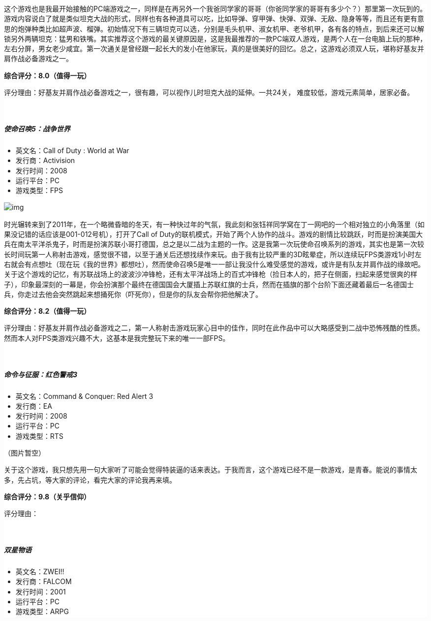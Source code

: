 
这个游戏也是我最开始接触的PC端游戏之一，同样是在再另外一个我爸同学家的哥哥（你爸同学家的哥哥有多少个？）那里第一次玩到的。游戏内容说白了就是类似坦克大战的形式，同样也有各种道具可以吃，比如导弹、穿甲弹、快弹、双弹、无敌、隐身等等，而且还有更有意思的炮弹种类比如超声波、榴弹。初始情况下有三辆坦克可以选，分别是毛头机甲、淑女机甲、老爷机甲，各有各的特点，到后来还可以解锁另外两辆坦克：猛男和铁嘴。其实推荐这个游戏的最关键原因是，这是我最推荐的一款PC端双人游戏，是两个人在一台电脑上玩的那种，左右分屏，男女老少咸宜。第一次通关是曾经跟一起长大的发小在他家玩，真的是很美好的回忆。总之，这游戏必须双人玩，堪称好基友并肩作战必备游戏之一。

**综合评分：8.0（值得一玩）**

评分理由：好基友并肩作战必备游戏之一，很有趣，可以视作儿时坦克大战的延伸。一共24关， 难度较低，游戏元素简单，居家必备。

<br>

##### 使命召唤5：战争世界

- 英文名：Call of Duty : World at War
- 发行商：Activision
- 发行时间：2008
- 运行平台：PC
- 游戏类型：FPS





![img](http://a2.qpic.cn/psb?/dab198f8-463e-4f73-82ef-fd284ba9efd6/n38qi5rLiiHcEkuLnNq6QtvhZJRXi3nH5BIXJ5opi.E!/b/dF0BAAAAAAAA&ek=1&kp=1&pt=0&bo=AASAAqAFhAMFAIc!&t=5&tl=3&su=084544977&tm=1552114800&sce=0-12-12&rf=2-9)


时光辗转来到了2011年，在一个略微昏暗的冬天，有一种快过年的气氛，我此刻和张钰祥同学窝在丁一网吧的一个相对独立的小角落里（如果没记错的话应该是001-012号机），打开了Call of Duty的联机模式，开始了两个人协作的战斗。游戏的剧情比较跳跃，时而是扮演美国大兵在南太平洋杀鬼子，时而是扮演苏联小哥打德国，总之是以二战为主题的一作。这是我第一次玩使命召唤系列的游戏，其实也是第一次较长时间玩第一人称射击游戏，感觉很不错，以至于通关后还想找续作来玩。由于我有比较严重的3D眩晕症，所以连续玩FPS类游戏1小时左右就会有点想吐（现在玩《我的世界》都想吐），然而使命召唤5是唯一一部让我没什么难受感觉的游戏，或许是有队友并肩作战的缘故吧。关于这个游戏的记忆，有苏联战场上的波波沙冲锋枪，还有太平洋战场上的百式冲锋枪（捡日本人的，把子在侧面，扫起来感觉很爽的样子），印象最深刻的一幕是，你会扮演那个最终在德国国会大厦插上苏联红旗的士兵，然而在插旗的那个台阶下面还藏着最后一名德国士兵，你走过去他会突然跳起来想捅死你（吓死你），但是你的队友会帮你把他解决了。

**综合评分：8.2（值得一玩）**

评分理由：好基友并肩作战必备游戏之二，第一人称射击游戏玩家心目中的佳作，同时在此作品中可以大略感受到二战中恐怖残酷的性质。然而本人对FPS类游戏兴趣不大，这基本是我完整玩下来的唯一一部FPS。

<br>

##### 命令与征服：红色警戒3

- 英文名：Command & Conquer: Red Alert 3
- 发行商：EA
- 发行时间：2008
- 运行平台：PC
- 游戏类型：RTS

（图片暂空）

关于这个游戏，我只想先用一句大家听了可能会觉得特装逼的话来表达。于我而言，这个游戏已经不是一款游戏，是青春。能说的事情太多，先占坑，等大家的评论，看完大家的评论我再来填。

**综合评分：9.8（关乎信仰）**

评分理由：

<br>

##### 双星物语

- 英文名：ZWEI!!
- 发行商：FALCOM
- 发行时间：2001
- 运行平台：PC
- 游戏类型：ARPG
